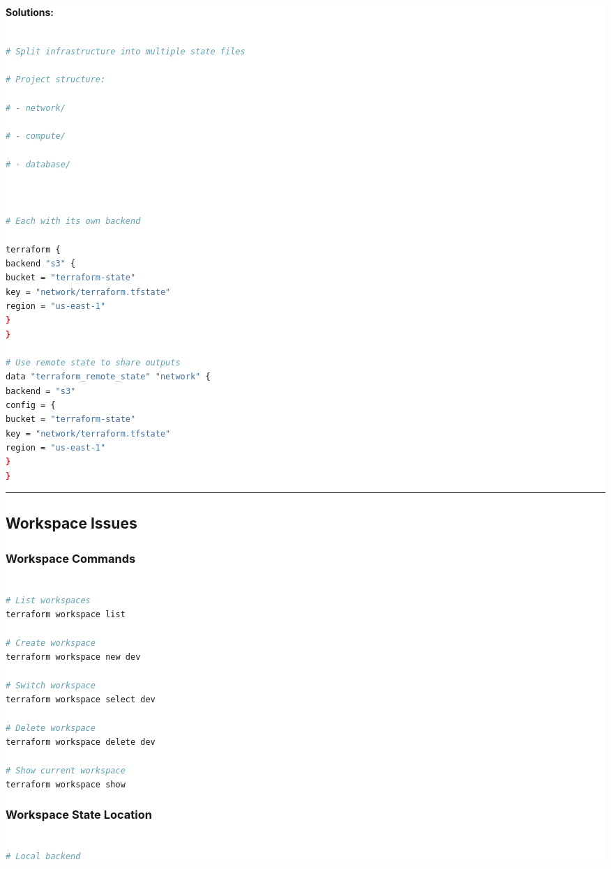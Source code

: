 **Solutions:**
```bash

# Split infrastructure into multiple state files

# Project structure:

# - network/

# - compute/

# - database/

  

# Each with its own backend

terraform {
backend "s3" {
bucket = "terraform-state"
key = "network/terraform.tfstate"
region = "us-east-1"
}
}

# Use remote state to share outputs
data "terraform_remote_state" "network" {
backend = "s3"
config = {
bucket = "terraform-state"
key = "network/terraform.tfstate"
region = "us-east-1"
}
}

```

---
## Workspace Issues

### Workspace Commands
```bash

# List workspaces
terraform workspace list

# Create workspace
terraform workspace new dev

# Switch workspace
terraform workspace select dev

# Delete workspace
terraform workspace delete dev

# Show current workspace
terraform workspace show

```  
### Workspace State Location
```bash

# Local backend
```